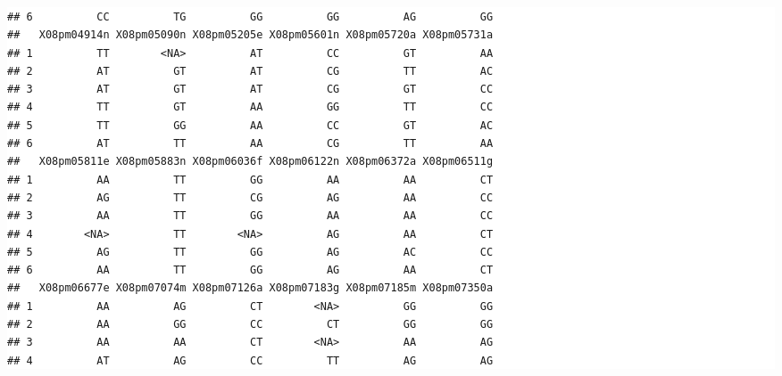     ## 6          CC          TG          GG          GG          AG          GG
    ##   X08pm04914n X08pm05090n X08pm05205e X08pm05601n X08pm05720a X08pm05731a
    ## 1          TT        <NA>          AT          CC          GT          AA
    ## 2          AT          GT          AT          CG          TT          AC
    ## 3          AT          GT          AT          CG          GT          CC
    ## 4          TT          GT          AA          GG          TT          CC
    ## 5          TT          GG          AA          CC          GT          AC
    ## 6          AT          TT          AA          CG          TT          AA
    ##   X08pm05811e X08pm05883n X08pm06036f X08pm06122n X08pm06372a X08pm06511g
    ## 1          AA          TT          GG          AA          AA          CT
    ## 2          AG          TT          CG          AG          AA          CC
    ## 3          AA          TT          GG          AA          AA          CC
    ## 4        <NA>          TT        <NA>          AG          AA          CT
    ## 5          AG          TT          GG          AG          AC          CC
    ## 6          AA          TT          GG          AG          AA          CT
    ##   X08pm06677e X08pm07074m X08pm07126a X08pm07183g X08pm07185m X08pm07350a
    ## 1          AA          AG          CT        <NA>          GG          GG
    ## 2          AA          GG          CC          CT          GG          GG
    ## 3          AA          AA          CT        <NA>          AA          AG
    ## 4          AT          AG          CC          TT          AG          AG